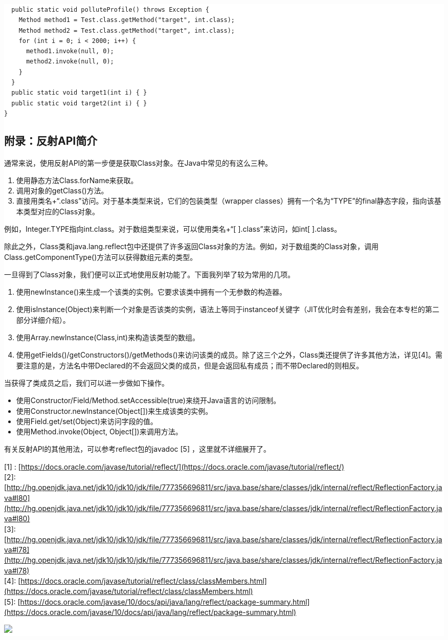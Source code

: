       public static void polluteProfile() throws Exception {
        Method method1 = Test.class.getMethod("target", int.class);
        Method method2 = Test.class.getMethod("target", int.class);
        for (int i = 0; i < 2000; i++) {
          method1.invoke(null, 0);
          method2.invoke(null, 0);
        }
      }
      public static void target1(int i) { }
      public static void target2(int i) { }
    }
    

附录：反射API简介
----------

通常来说，使用反射API的第一步便是获取Class对象。在Java中常见的有这么三种。

1.  使用静态方法Class.forName来获取。
2.  调用对象的getClass()方法。
3.  直接用类名+“.class”访问。对于基本类型来说，它们的包装类型（wrapper classes）拥有一个名为“TYPE”的final静态字段，指向该基本类型对应的Class对象。

例如，Integer.TYPE指向int.class。对于数组类型来说，可以使用类名+“\[ \].class”来访问，如int\[ \].class。

除此之外，Class类和java.lang.reflect包中还提供了许多返回Class对象的方法。例如，对于数组类的Class对象，调用Class.getComponentType()方法可以获得数组元素的类型。

一旦得到了Class对象，我们便可以正式地使用反射功能了。下面我列举了较为常用的几项。

1.  使用newInstance()来生成一个该类的实例。它要求该类中拥有一个无参数的构造器。
    
2.  使用isInstance(Object)来判断一个对象是否该类的实例，语法上等同于instanceof关键字（JIT优化时会有差别，我会在本专栏的第二部分详细介绍）。
    
3.  使用Array.newInstance(Class,int)来构造该类型的数组。
    
4.  使用getFields()/getConstructors()/getMethods()来访问该类的成员。除了这三个之外，Class类还提供了许多其他方法，详见\[4\]。需要注意的是，方法名中带Declared的不会返回父类的成员，但是会返回私有成员；而不带Declared的则相反。
    

当获得了类成员之后，我们可以进一步做如下操作。

*   使用Constructor/Field/Method.setAccessible(true)来绕开Java语言的访问限制。
*   使用Constructor.newInstance(Object\[\])来生成该类的实例。
*   使用Field.get/set(Object)来访问字段的值。
*   使用Method.invoke(Object, Object\[\])来调用方法。

有关反射API的其他用法，可以参考reflect包的javadoc \[5\] ，这里就不详细展开了。

\[1\] : [https://docs.oracle.com/javase/tutorial/reflect/](https://docs.oracle.com/javase/tutorial/reflect/)  
\[2\]: [http://hg.openjdk.java.net/jdk10/jdk10/jdk/file/777356696811/src/java.base/share/classes/jdk/internal/reflect/ReflectionFactory.java#l80](http://hg.openjdk.java.net/jdk10/jdk10/jdk/file/777356696811/src/java.base/share/classes/jdk/internal/reflect/ReflectionFactory.java#l80)  
\[3\]: [http://hg.openjdk.java.net/jdk10/jdk10/jdk/file/777356696811/src/java.base/share/classes/jdk/internal/reflect/ReflectionFactory.java#l78](http://hg.openjdk.java.net/jdk10/jdk10/jdk/file/777356696811/src/java.base/share/classes/jdk/internal/reflect/ReflectionFactory.java#l78)  
\[4\]: [https://docs.oracle.com/javase/tutorial/reflect/class/classMembers.html](https://docs.oracle.com/javase/tutorial/reflect/class/classMembers.html)  
\[5\]: [https://docs.oracle.com/javase/10/docs/api/java/lang/reflect/package-summary.html](https://docs.oracle.com/javase/10/docs/api/java/lang/reflect/package-summary.html)

![](https://static001.geekbang.org/resource/image/2a/d5/2a62e58cbdf56a5dc40748567d346fd5.jpg)